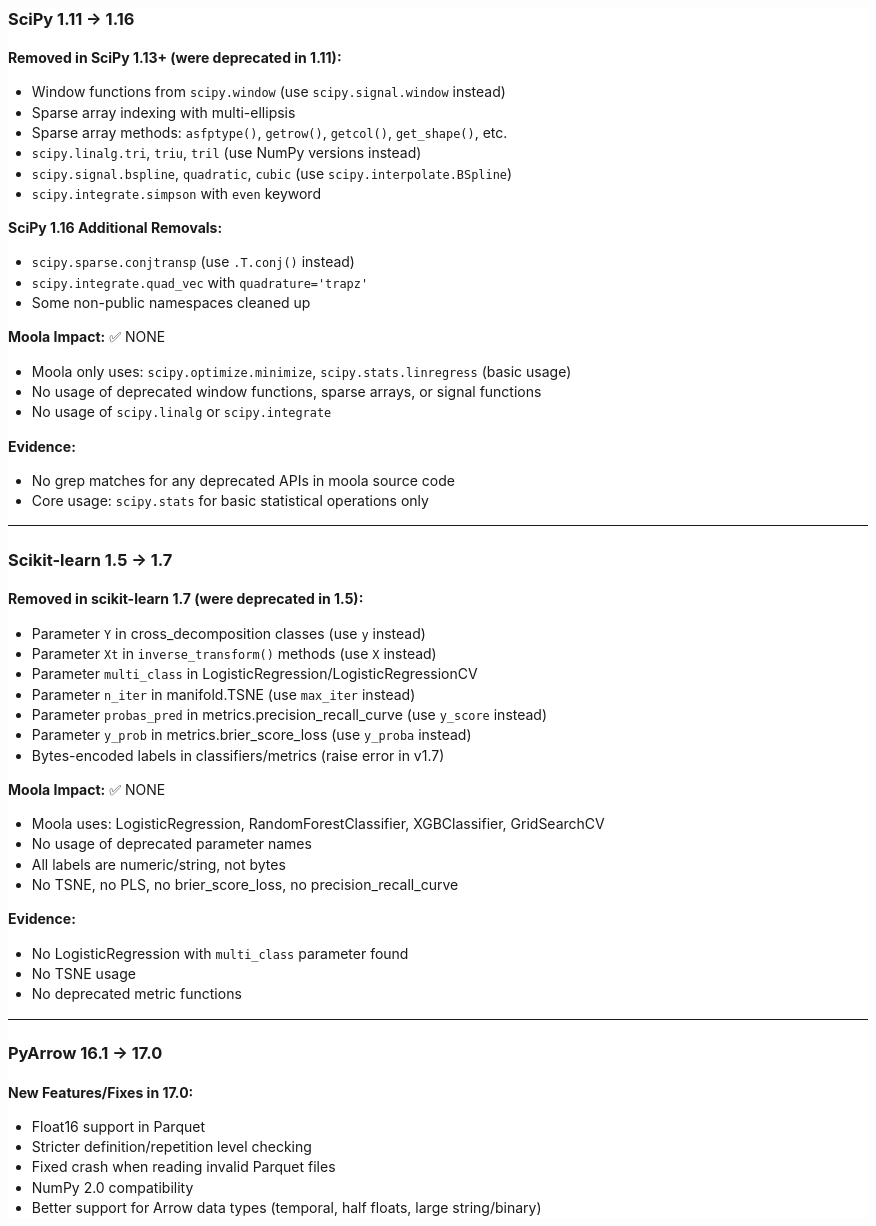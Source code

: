 
### SciPy 1.11 → 1.16

**Removed in SciPy 1.13+ (were deprecated in 1.11):**
- Window functions from `scipy.window` (use `scipy.signal.window` instead)
- Sparse array indexing with multi-ellipsis
- Sparse array methods: `asfptype()`, `getrow()`, `getcol()`, `get_shape()`, etc.
- `scipy.linalg.tri`, `triu`, `tril` (use NumPy versions instead)
- `scipy.signal.bspline`, `quadratic`, `cubic` (use `scipy.interpolate.BSpline`)
- `scipy.integrate.simpson` with `even` keyword

**SciPy 1.16 Additional Removals:**
- `scipy.sparse.conjtransp` (use `.T.conj()` instead)
- `scipy.integrate.quad_vec` with `quadrature='trapz'`
- Some non-public namespaces cleaned up

**Moola Impact:** ✅ NONE
- Moola only uses: `scipy.optimize.minimize`, `scipy.stats.linregress` (basic usage)
- No usage of deprecated window functions, sparse arrays, or signal functions
- No usage of `scipy.linalg` or `scipy.integrate`

**Evidence:**
- No grep matches for any deprecated APIs in moola source code
- Core usage: `scipy.stats` for basic statistical operations only

---

### Scikit-learn 1.5 → 1.7

**Removed in scikit-learn 1.7 (were deprecated in 1.5):**
- Parameter `Y` in cross_decomposition classes (use `y` instead)
- Parameter `Xt` in `inverse_transform()` methods (use `X` instead)
- Parameter `multi_class` in LogisticRegression/LogisticRegressionCV
- Parameter `n_iter` in manifold.TSNE (use `max_iter` instead)
- Parameter `probas_pred` in metrics.precision_recall_curve (use `y_score` instead)
- Parameter `y_prob` in metrics.brier_score_loss (use `y_proba` instead)
- Bytes-encoded labels in classifiers/metrics (raise error in v1.7)

**Moola Impact:** ✅ NONE
- Moola uses: LogisticRegression, RandomForestClassifier, XGBClassifier, GridSearchCV
- No usage of deprecated parameter names
- All labels are numeric/string, not bytes
- No TSNE, no PLS, no brier_score_loss, no precision_recall_curve

**Evidence:**
- No LogisticRegression with `multi_class` parameter found
- No TSNE usage
- No deprecated metric functions

---

### PyArrow 16.1 → 17.0

**New Features/Fixes in 17.0:**
- Float16 support in Parquet
- Stricter definition/repetition level checking
- Fixed crash when reading invalid Parquet files
- NumPy 2.0 compatibility
- Better support for Arrow data types (temporal, half floats, large string/binary)
